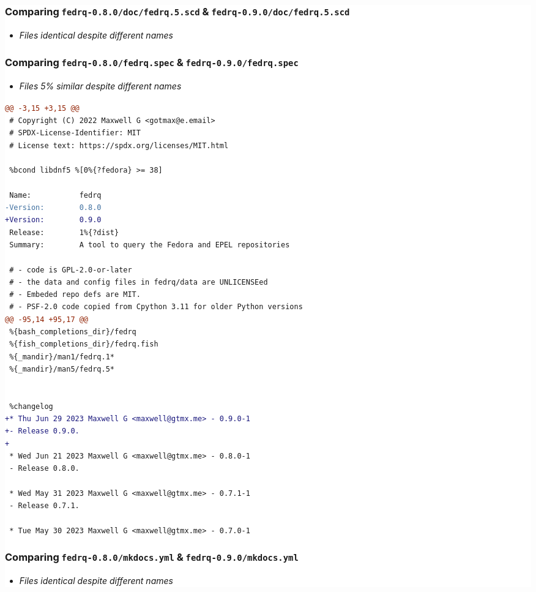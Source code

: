 ### Comparing `fedrq-0.8.0/doc/fedrq.5.scd` & `fedrq-0.9.0/doc/fedrq.5.scd`

 * *Files identical despite different names*

### Comparing `fedrq-0.8.0/fedrq.spec` & `fedrq-0.9.0/fedrq.spec`

 * *Files 5% similar despite different names*

```diff
@@ -3,15 +3,15 @@
 # Copyright (C) 2022 Maxwell G <gotmax@e.email>
 # SPDX-License-Identifier: MIT
 # License text: https://spdx.org/licenses/MIT.html
 
 %bcond libdnf5 %[0%{?fedora} >= 38]
 
 Name:           fedrq
-Version:        0.8.0
+Version:        0.9.0
 Release:        1%{?dist}
 Summary:        A tool to query the Fedora and EPEL repositories
 
 # - code is GPL-2.0-or-later
 # - the data and config files in fedrq/data are UNLICENSEed
 # - Embeded repo defs are MIT.
 # - PSF-2.0 code copied from Cpython 3.11 for older Python versions
@@ -95,14 +95,17 @@
 %{bash_completions_dir}/fedrq
 %{fish_completions_dir}/fedrq.fish
 %{_mandir}/man1/fedrq.1*
 %{_mandir}/man5/fedrq.5*
 
 
 %changelog
+* Thu Jun 29 2023 Maxwell G <maxwell@gtmx.me> - 0.9.0-1
+- Release 0.9.0.
+
 * Wed Jun 21 2023 Maxwell G <maxwell@gtmx.me> - 0.8.0-1
 - Release 0.8.0.
 
 * Wed May 31 2023 Maxwell G <maxwell@gtmx.me> - 0.7.1-1
 - Release 0.7.1.
 
 * Tue May 30 2023 Maxwell G <maxwell@gtmx.me> - 0.7.0-1
```

### Comparing `fedrq-0.8.0/mkdocs.yml` & `fedrq-0.9.0/mkdocs.yml`

 * *Files identical despite different names*
